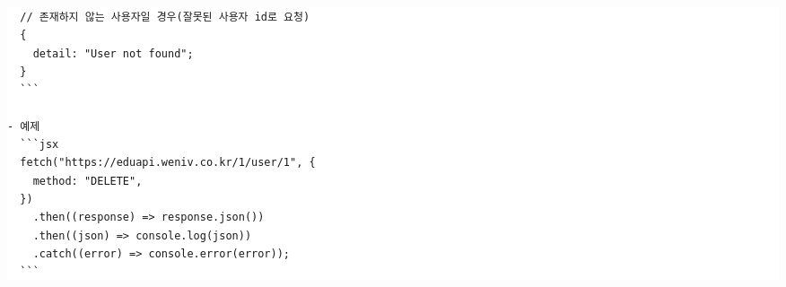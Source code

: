       // 존재하지 않는 사용자일 경우(잘못된 사용자 id로 요청)
      {
        detail: "User not found";
      }
      ```

    - 예제
      ```jsx
      fetch("https://eduapi.weniv.co.kr/1/user/1", {
        method: "DELETE",
      })
        .then((response) => response.json())
        .then((json) => console.log(json))
        .catch((error) => console.error(error));
      ```
